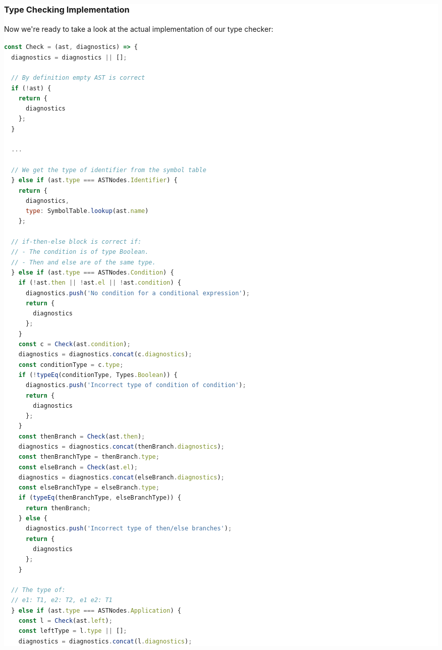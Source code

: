 ### Type Checking Implementation

Now we're ready to take a look at the actual implementation of our type checker:

```javascript
const Check = (ast, diagnostics) => {
  diagnostics = diagnostics || [];

  // By definition empty AST is correct
  if (!ast) {
    return {
      diagnostics
    };
  }

  ...

  // We get the type of identifier from the symbol table
  } else if (ast.type === ASTNodes.Identifier) {
    return {
      diagnostics,
      type: SymbolTable.lookup(ast.name)
    };

  // if-then-else block is correct if:
  // - The condition is of type Boolean.
  // - Then and else are of the same type.
  } else if (ast.type === ASTNodes.Condition) {
    if (!ast.then || !ast.el || !ast.condition) {
      diagnostics.push('No condition for a conditional expression');
      return {
        diagnostics
      };
    }
    const c = Check(ast.condition);
    diagnostics = diagnostics.concat(c.diagnostics);
    const conditionType = c.type;
    if (!typeEq(conditionType, Types.Boolean)) {
      diagnostics.push('Incorrect type of condition of condition');
      return {
        diagnostics
      };
    }
    const thenBranch = Check(ast.then);
    diagnostics = diagnostics.concat(thenBranch.diagnostics);
    const thenBranchType = thenBranch.type;
    const elseBranch = Check(ast.el);
    diagnostics = diagnostics.concat(elseBranch.diagnostics);
    const elseBranchType = elseBranch.type;
    if (typeEq(thenBranchType, elseBranchType)) {
      return thenBranch;
    } else {
      diagnostics.push('Incorrect type of then/else branches');
      return {
        diagnostics
      };
    }

  // The type of:
  // e1: T1, e2: T2, e1 e2: T1
  } else if (ast.type === ASTNodes.Application) {
    const l = Check(ast.left);
    const leftType = l.type || [];
    diagnostics = diagnostics.concat(l.diagnostics);
```